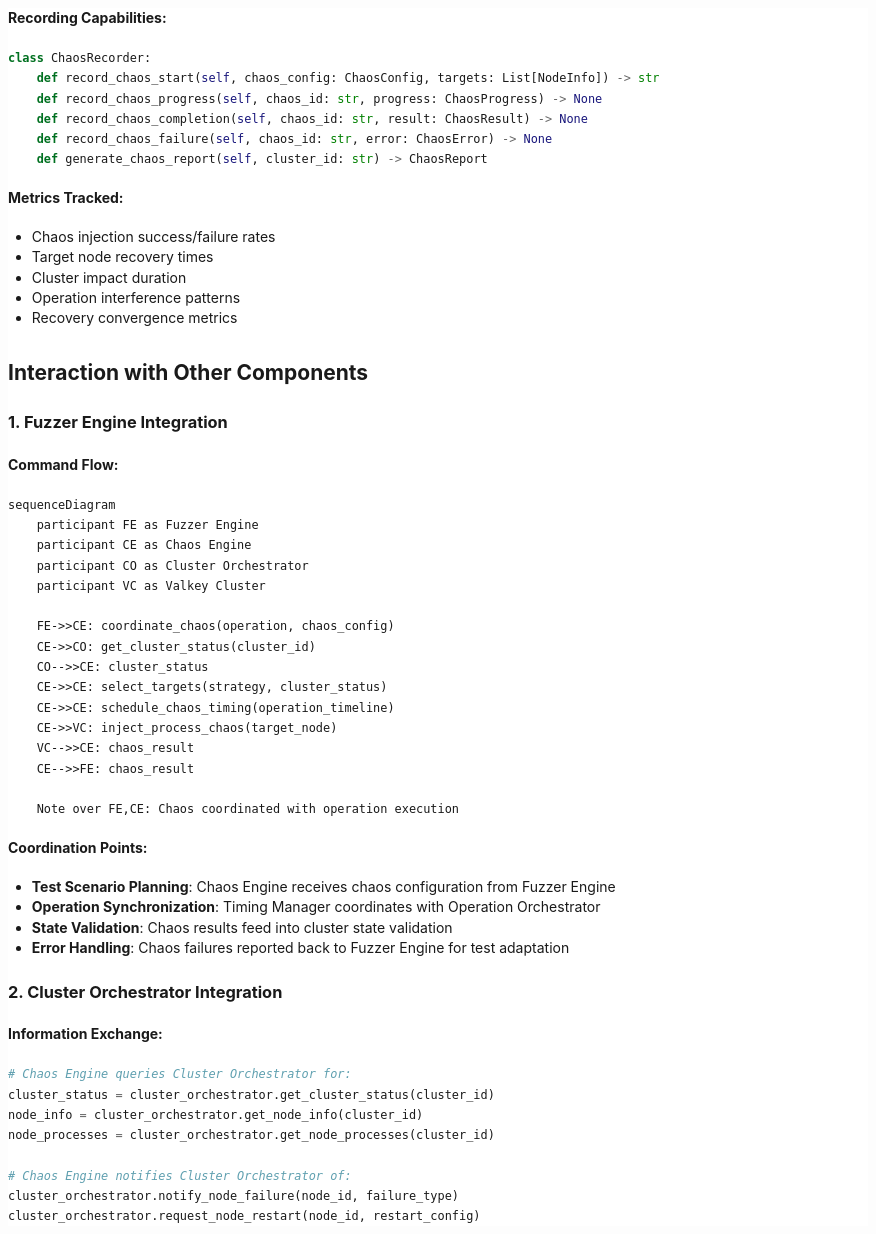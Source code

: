 #### Recording Capabilities:
```python
class ChaosRecorder:
    def record_chaos_start(self, chaos_config: ChaosConfig, targets: List[NodeInfo]) -> str
    def record_chaos_progress(self, chaos_id: str, progress: ChaosProgress) -> None
    def record_chaos_completion(self, chaos_id: str, result: ChaosResult) -> None
    def record_chaos_failure(self, chaos_id: str, error: ChaosError) -> None
    def generate_chaos_report(self, cluster_id: str) -> ChaosReport
```

#### Metrics Tracked:
- Chaos injection success/failure rates
- Target node recovery times
- Cluster impact duration
- Operation interference patterns
- Recovery convergence metrics

## Interaction with Other Components

### 1. Fuzzer Engine Integration

#### Command Flow:
```mermaid
sequenceDiagram
    participant FE as Fuzzer Engine
    participant CE as Chaos Engine
    participant CO as Cluster Orchestrator
    participant VC as Valkey Cluster
    
    FE->>CE: coordinate_chaos(operation, chaos_config)
    CE->>CO: get_cluster_status(cluster_id)
    CO-->>CE: cluster_status
    CE->>CE: select_targets(strategy, cluster_status)
    CE->>CE: schedule_chaos_timing(operation_timeline)
    CE->>VC: inject_process_chaos(target_node)
    VC-->>CE: chaos_result
    CE-->>FE: chaos_result
    
    Note over FE,CE: Chaos coordinated with operation execution
```

#### Coordination Points:
- **Test Scenario Planning**: Chaos Engine receives chaos configuration from Fuzzer Engine
- **Operation Synchronization**: Timing Manager coordinates with Operation Orchestrator
- **State Validation**: Chaos results feed into cluster state validation
- **Error Handling**: Chaos failures reported back to Fuzzer Engine for test adaptation

### 2. Cluster Orchestrator Integration

#### Information Exchange:
```python
# Chaos Engine queries Cluster Orchestrator for:
cluster_status = cluster_orchestrator.get_cluster_status(cluster_id)
node_info = cluster_orchestrator.get_node_info(cluster_id)
node_processes = cluster_orchestrator.get_node_processes(cluster_id)

# Chaos Engine notifies Cluster Orchestrator of:
cluster_orchestrator.notify_node_failure(node_id, failure_type)
cluster_orchestrator.request_node_restart(node_id, restart_config)
```
